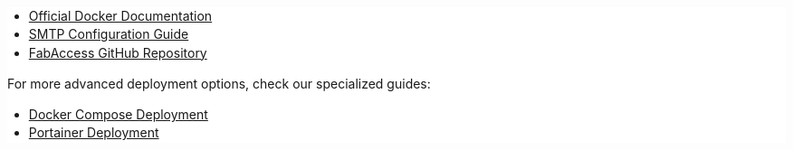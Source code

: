 - [Official Docker Documentation](https://docs.docker.com/)
- [SMTP Configuration Guide](https://nodemailer.com/smtp/)
- [FabAccess GitHub Repository](https://github.com/fabaccess/fabaccess)

For more advanced deployment options, check our specialized guides:

- [Docker Compose Deployment](./docker-compose-guide.md)
- [Portainer Deployment](./portainer-guide.md)
